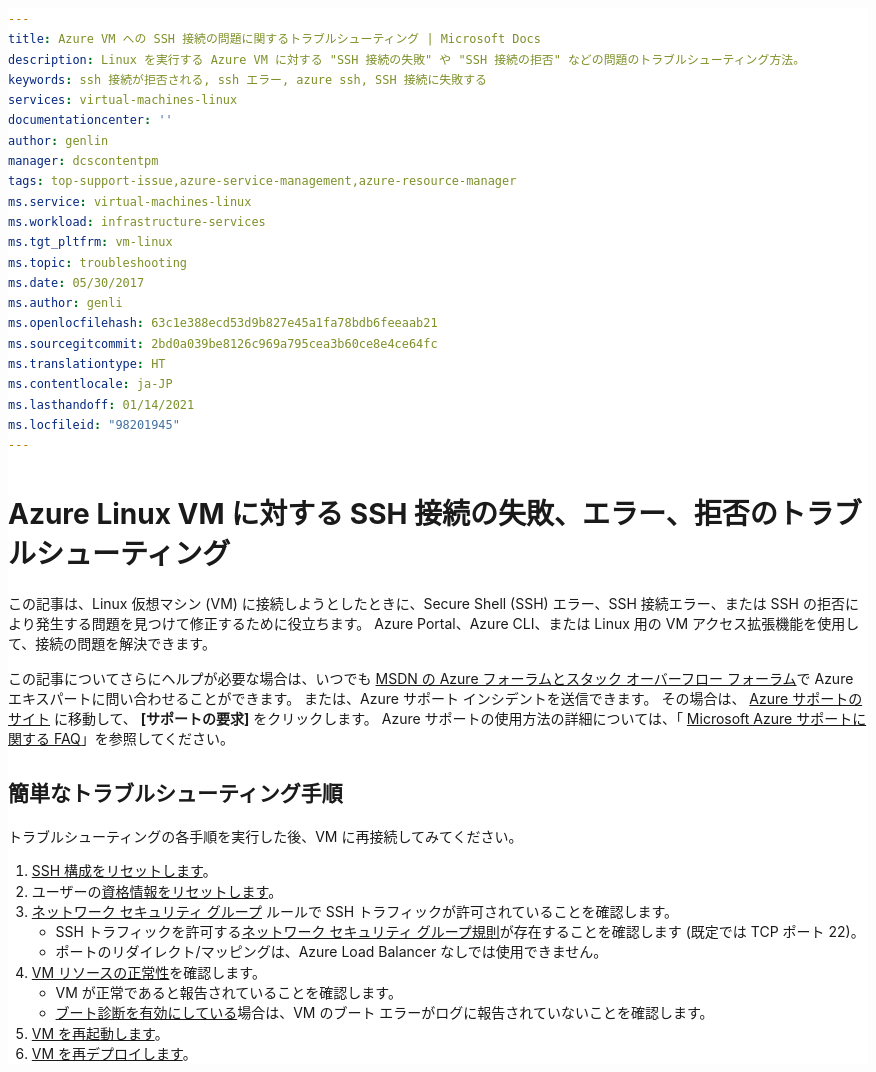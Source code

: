 ```yaml
---
title: Azure VM への SSH 接続の問題に関するトラブルシューティング | Microsoft Docs
description: Linux を実行する Azure VM に対する "SSH 接続の失敗" や "SSH 接続の拒否" などの問題のトラブルシューティング方法。
keywords: ssh 接続が拒否される, ssh エラー, azure ssh, SSH 接続に失敗する
services: virtual-machines-linux
documentationcenter: ''
author: genlin
manager: dcscontentpm
tags: top-support-issue,azure-service-management,azure-resource-manager
ms.service: virtual-machines-linux
ms.workload: infrastructure-services
ms.tgt_pltfrm: vm-linux
ms.topic: troubleshooting
ms.date: 05/30/2017
ms.author: genli
ms.openlocfilehash: 63c1e388ecd53d9b827e45a1fa78bdb6feeaab21
ms.sourcegitcommit: 2bd0a039be8126c969a795cea3b60ce8e4ce64fc
ms.translationtype: HT
ms.contentlocale: ja-JP
ms.lasthandoff: 01/14/2021
ms.locfileid: "98201945"
---
```

# <a name="troubleshoot-ssh-connections-to-an-azure-linux-vm-that-fails-errors-out-or-is-refused"></a>Azure Linux VM に対する SSH 接続の失敗、エラー、拒否のトラブルシューティング
この記事は、Linux 仮想マシン (VM) に接続しようとしたときに、Secure Shell (SSH) エラー、SSH 接続エラー、または SSH の拒否により発生する問題を見つけて修正するために役立ちます。 Azure Portal、Azure CLI、または Linux 用の VM アクセス拡張機能を使用して、接続の問題を解決できます。


この記事についてさらにヘルプが必要な場合は、いつでも [MSDN の Azure フォーラムとスタック オーバーフロー フォーラム](https://azure.microsoft.com/support/forums/)で Azure エキスパートに問い合わせることができます。 または、Azure サポート インシデントを送信できます。 その場合は、 [Azure サポートのサイト](https://azure.microsoft.com/support/options/) に移動して、 **[サポートの要求]** をクリックします。 Azure サポートの使用方法の詳細については、「 [Microsoft Azure サポートに関する FAQ](https://azure.microsoft.com/support/faq/)」を参照してください。

## <a name="quick-troubleshooting-steps"></a>簡単なトラブルシューティング手順
トラブルシューティングの各手順を実行した後、VM に再接続してみてください。

1. [SSH 構成をリセットします](#reset-the-ssh-configuration)。
2. ユーザーの[資格情報をリセットします](#reset-ssh-credentials-for-a-user)。
3. [ネットワーク セキュリティ グループ](../../virtual-network/network-security-groups-overview.md) ルールで SSH トラフィックが許可されていることを確認します。
   * SSH トラフィックを許可する[ネットワーク セキュリティ グループ規則](#check-security-rules)が存在することを確認します (既定では TCP ポート 22)。
   * ポートのリダイレクト/マッピングは、Azure Load Balancer なしでは使用できません。
4. [VM リソースの正常性](../../service-health/resource-health-overview.md)を確認します。
   * VM が正常であると報告されていることを確認します。
   * [ブート診断を有効にしている](boot-diagnostics.md)場合は、VM のブート エラーがログに報告されていないことを確認します。
5. [VM を再起動します](#restart-a-vm)。
6. [VM を再デプロイします](#redeploy-a-vm)。
